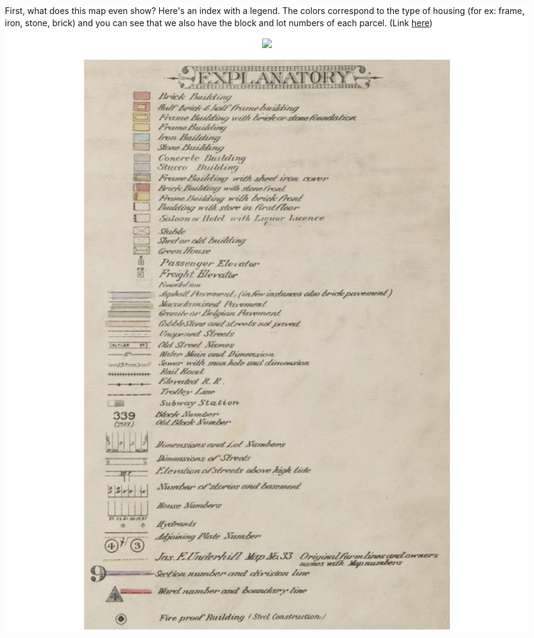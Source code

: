 First, what does this map even show? Here's an index with a legend. The colors correspond to the type of housing (for ex: frame, iron, stone, brick)  and you can see that we also have the block and lot numbers of each parcel. (Link [here](https://digitalcollections.nypl.org/items/6c05633e-3bdd-b9cf-e040-e00a18063bc7)) 
<p align='center'>
<img src="../Images/bk_index.png" width="800">
</p>

<p align='center'>
<img src="../Images/bk_legend.png" width="600">
</p>
